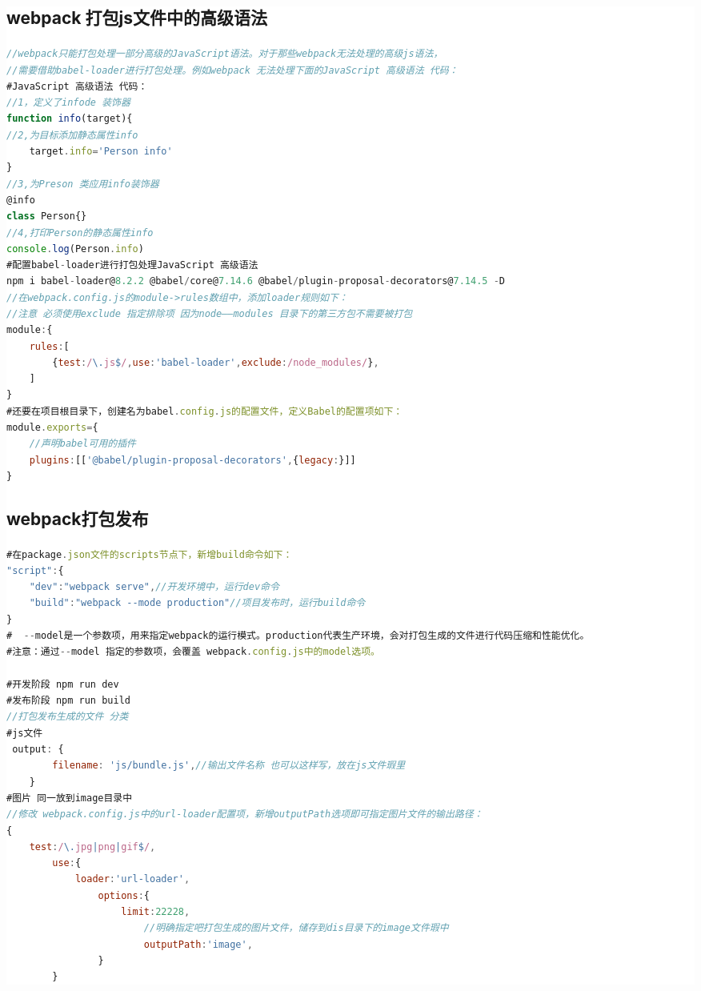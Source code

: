 ## webpack 打包js文件中的高级语法

```javascript
//webpack只能打包处理一部分高级的JavaScript语法。对于那些webpack无法处理的高级js语法，
//需要借助babel-loader进行打包处理。例如webpack 无法处理下面的JavaScript 高级语法 代码：
#JavaScript 高级语法 代码：
//1，定义了infode 装饰器 
function info(target){
//2,为目标添加静态属性info
    target.info='Person info'
}
//3,为Preson 类应用info装饰器
@info
class Person{}
//4,打印Person的静态属性info
console.log(Person.info)
#配置babel-loader进行打包处理JavaScript 高级语法
npm i babel-loader@8.2.2 @babel/core@7.14.6 @babel/plugin-proposal-decorators@7.14.5 -D
//在webpack.config.js的module->rules数组中，添加loader规则如下：
//注意 必须使用exclude 指定排除项 因为node——modules 目录下的第三方包不需要被打包
module:{
    rules:[
        {test:/\.js$/,use:'babel-loader',exclude:/node_modules/},
    ]
}
#还要在项目根目录下，创建名为babel.config.js的配置文件，定义Babel的配置项如下：
module.exports={
    //声明babel可用的插件
    plugins:[['@babel/plugin-proposal-decorators',{legacy:}]]
}

```

## webpack打包发布

```javascript
#在package.json文件的scripts节点下，新增build命令如下：
"script":{
    "dev":"webpack serve",//开发环境中，运行dev命令
    "build":"webpack --mode production"//项目发布时，运行build命令
}
#  --model是一个参数项，用来指定webpack的运行模式。production代表生产环境，会对打包生成的文件进行代码压缩和性能优化。
#注意：通过--model 指定的参数项，会覆盖 webpack.config.js中的model选项。

#开发阶段 npm run dev
#发布阶段 npm run build
//打包发布生成的文件 分类
#js文件
 output: {
        filename: 'js/bundle.js',//输出文件名称 也可以这样写，放在js文件瑕里
    }
#图片 同一放到image目录中
//修改 webpack.config.js中的url-loader配置项，新增outputPath选项即可指定图片文件的输出路径：
{
    test:/\.jpg|png|gif$/,
        use:{
            loader:'url-loader',
                options:{
                    limit:22228,
                        //明确指定吧打包生成的图片文件，储存到dis目录下的image文件瑕中
                        outputPath:'image',
                }      
        }
```